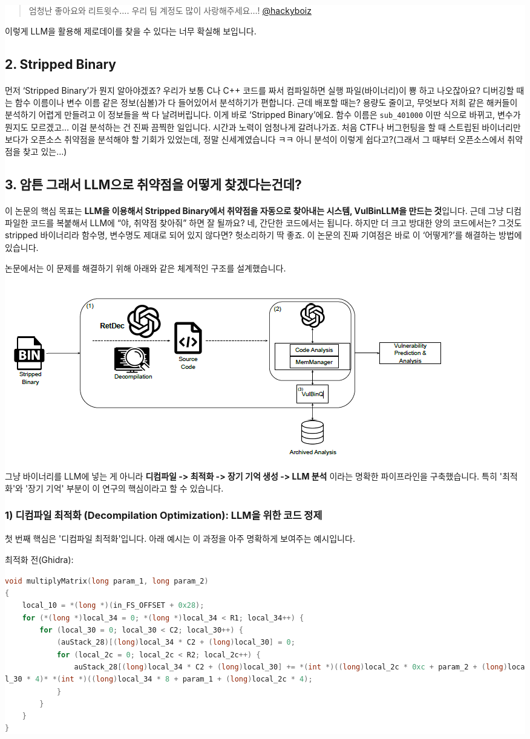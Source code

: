 > 엄청난 좋아요와 리트윗수…. 우리 팀 계정도 많이 사랑해주세요…! [@hackyboiz](https://x.com/hackyboiz)
> 

이렇게 LLM을 활용해 제로데이를 찾을 수 있다는 너무 확실해 보입니다. 

## 2. Stripped Binary

 먼저 ‘Stripped Binary’가 뭔지 알아야겠죠? 우리가 보통 C나 C++ 코드를 짜서 컴파일하면 실행 파일(바이너리)이 뿅 하고 나오잖아요? 디버깅할 때는 함수 이름이나 변수 이름 같은 정보(심볼)가 다 들어있어서 분석하기가 편합니다.
근데 배포할 때는? 용량도 줄이고, 무엇보다 저희 같은 해커들이 분석하기 어렵게 만들려고 이 정보들을 싹 다 날려버립니다. 이게 바로 ‘Stripped Binary’에요. 함수 이름은 `sub_401000` 이딴 식으로 바뀌고, 변수가 뭔지도 모르겠고… 이걸 분석하는 건 진짜 끔찍한 일입니다. 시간과 노력이 엄청나게 갈려나가죠. 처음 CTF나 버그헌팅을 할 때 스트립된 바이너리만 보다가 오픈소스 취약점을 분석해야 할 기회가 있었는데, 정말 신세계였습니다 ㅋㅋ 아니 분석이 이렇게 쉽다고?(그래서 그 때부터 오픈소스에서 취약점을 찾고 있는…)

## 3. 암튼 그래서 LLM으로 취약점을 어떻게 찾겠다는건데?

이 논문의 핵심 목표는 **LLM을 이용해서 Stripped Binary에서 취약점을 자동으로 찾아내는 시스템, VulBinLLM을 만드는 것**입니다. 근데 그냥 디컴파일한 코드를 복붙해서 LLM에 “야, 취약점 찾아줘” 하면 잘 될까요? 네, 간단한 코드에서는 됩니다. 하지만 더 크고 방대한 양의 코드에서는? 그것도 stripped 바이너리라 함수명, 변수명도 제대로 되어 있지 않다면? 헛소리하기 딱 좋죠. 이 논문의 진짜 기여점은 바로 이 ‘어떻게?’를 해결하는 방법에 있습니다.

논문에서는 이 문제를 해결하기 위해 아래와 같은 체계적인 구조를 설계했습니다.

![image.png](/2025/06/15/j0ker/llm_part2/kr/figure1.png)

그냥 바이너리를 LLM에 넣는 게 아니라 **디컴파일 -> 최적화 -> 장기 기억 생성 -> LLM 분석** 이라는 명확한 파이프라인을 구축했습니다. 특히 '최적화'와 '장기 기억' 부분이 이 연구의 핵심이라고 할 수 있습니다.

### 1) 디컴파일 최적화 (Decompilation Optimization): LLM을 위한 코드 정제

첫 번째 핵심은 '디컴파일 최적화'입니다. 아래 예시는 이 과정을 아주 명확하게 보여주는 예시입니다.

최적화 전(Ghidra):

```c
void multiplyMatrix(long param_1, long param_2)
{
	local_10 = *(long *)(in_FS_OFFSET + 0x28);
	for (*(long *)local_34 = 0; *(long *)local_34 < R1; local_34++) {
		for (local_30 = 0; local_30 < C2; local_30++) {
			(auStack_28)[(long)local_34 * C2 + (long)local_30] = 0;
			for (local_2c = 0; local_2c < R2; local_2c++) {
				auStack_28[(long)local_34 * C2 + (long)local_30] += *(int *)((long)local_2c * 0xc + param_2 + (long)local_30 * 4)* *(int *)((long)local_34 * 8 + param_1 + (long)local_2c * 4);
			}
		}
	}
}
```
